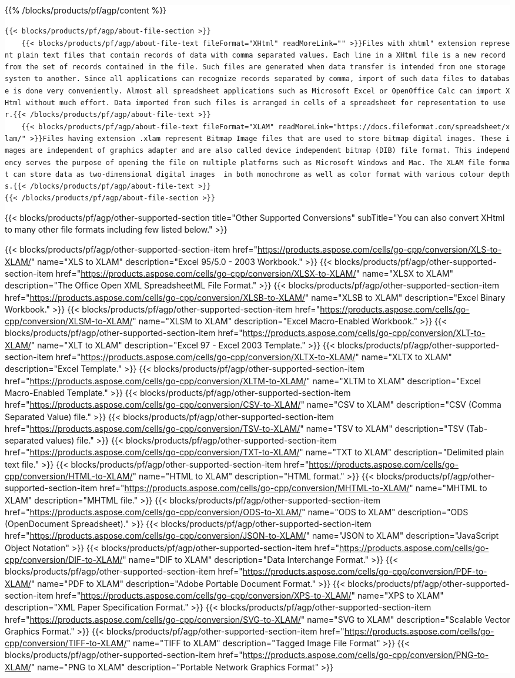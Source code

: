 {{% /blocks/products/pf/agp/content %}}


    {{< blocks/products/pf/agp/about-file-section >}}
        {{< blocks/products/pf/agp/about-file-text fileFormat="XHtml" readMoreLink="" >}}Files with xhtml" extension represent plain text files that contain records of data with comma separated values. Each line in a XHtml file is a new record from the set of records contained in the file. Such files are generated when data transfer is intended from one storage system to another. Since all applications can recognize records separated by comma, import of such data files to database is done very conveniently. Almost all spreadsheet applications such as Microsoft Excel or OpenOffice Calc can import XHtml without much effort. Data imported from such files is arranged in cells of a spreadsheet for representation to user.{{< /blocks/products/pf/agp/about-file-text >}}
        {{< blocks/products/pf/agp/about-file-text fileFormat="XLAM" readMoreLink="https://docs.fileformat.com/spreadsheet/xlam/" >}}Files having extension .xlam represent Bitmap Image files that are used to store bitmap digital images. These images are independent of graphics adapter and are also called device independent bitmap (DIB) file format. This independency serves the purpose of opening the file on multiple platforms such as Microsoft Windows and Mac. The XLAM file format can store data as two-dimensional digital images  in both monochrome as well as color format with various colour depths.{{< /blocks/products/pf/agp/about-file-text >}}
    {{< /blocks/products/pf/agp/about-file-section >}}


{{< blocks/products/pf/agp/other-supported-section title="Other Supported Conversions" subTitle="You can also convert XHtml to many other file formats including few listed below." >}}

{{< blocks/products/pf/agp/other-supported-section-item href="https://products.aspose.com/cells/go-cpp/conversion/XLS-to-XLAM/" name="XLS to XLAM" description="Excel 95/5.0 - 2003 Workbook." >}} 
{{< blocks/products/pf/agp/other-supported-section-item href="https://products.aspose.com/cells/go-cpp/conversion/XLSX-to-XLAM/" name="XLSX to XLAM" description="The Office Open XML SpreadsheetML File Format." >}} 
{{< blocks/products/pf/agp/other-supported-section-item href="https://products.aspose.com/cells/go-cpp/conversion/XLSB-to-XLAM/" name="XLSB to XLAM" description="Excel Binary Workbook." >}} 
{{< blocks/products/pf/agp/other-supported-section-item href="https://products.aspose.com/cells/go-cpp/conversion/XLSM-to-XLAM/" name="XLSM to XLAM" description="Excel Macro-Enabled Workbook." >}} 
{{< blocks/products/pf/agp/other-supported-section-item href="https://products.aspose.com/cells/go-cpp/conversion/XLT-to-XLAM/" name="XLT to XLAM" description="Excel 97 - Excel 2003 Template." >}} 
{{< blocks/products/pf/agp/other-supported-section-item href="https://products.aspose.com/cells/go-cpp/conversion/XLTX-to-XLAM/" name="XLTX to XLAM" description="Excel Template." >}} 
{{< blocks/products/pf/agp/other-supported-section-item href="https://products.aspose.com/cells/go-cpp/conversion/XLTM-to-XLAM/" name="XLTM to XLAM" description="Excel Macro-Enabled Template." >}} 
{{< blocks/products/pf/agp/other-supported-section-item href="https://products.aspose.com/cells/go-cpp/conversion/CSV-to-XLAM/" name="CSV to XLAM" description="CSV (Comma Separated Value) file." >}} 
{{< blocks/products/pf/agp/other-supported-section-item href="https://products.aspose.com/cells/go-cpp/conversion/TSV-to-XLAM/" name="TSV to XLAM" description="TSV (Tab-separated values) file." >}} 
{{< blocks/products/pf/agp/other-supported-section-item href="https://products.aspose.com/cells/go-cpp/conversion/TXT-to-XLAM/" name="TXT to XLAM" description="Delimited plain text file." >}} 
{{< blocks/products/pf/agp/other-supported-section-item href="https://products.aspose.com/cells/go-cpp/conversion/HTML-to-XLAM/" name="HTML to XLAM" description="HTML format." >}} 
{{< blocks/products/pf/agp/other-supported-section-item href="https://products.aspose.com/cells/go-cpp/conversion/MHTML-to-XLAM/" name="MHTML to XLAM" description="MHTML file." >}} 
{{< blocks/products/pf/agp/other-supported-section-item href="https://products.aspose.com/cells/go-cpp/conversion/ODS-to-XLAM/" name="ODS to XLAM" description="ODS (OpenDocument Spreadsheet)." >}} 
{{< blocks/products/pf/agp/other-supported-section-item href="https://products.aspose.com/cells/go-cpp/conversion/JSON-to-XLAM/" name="JSON to XLAM" description="JavaScript Object Notation" >}} 
{{< blocks/products/pf/agp/other-supported-section-item href="https://products.aspose.com/cells/go-cpp/conversion/DIF-to-XLAM/" name="DIF to XLAM" description="Data Interchange Format." >}} 
{{< blocks/products/pf/agp/other-supported-section-item href="https://products.aspose.com/cells/go-cpp/conversion/PDF-to-XLAM/" name="PDF to XLAM" description="Adobe Portable Document Format." >}} 
{{< blocks/products/pf/agp/other-supported-section-item href="https://products.aspose.com/cells/go-cpp/conversion/XPS-to-XLAM/" name="XPS to XLAM" description="XML Paper Specification Format." >}} 
{{< blocks/products/pf/agp/other-supported-section-item href="https://products.aspose.com/cells/go-cpp/conversion/SVG-to-XLAM/" name="SVG to XLAM" description="Scalable Vector Graphics Format." >}} 
{{< blocks/products/pf/agp/other-supported-section-item href="https://products.aspose.com/cells/go-cpp/conversion/TIFF-to-XLAM/" name="TIFF to XLAM" description="Tagged Image File Format" >}} 
{{< blocks/products/pf/agp/other-supported-section-item href="https://products.aspose.com/cells/go-cpp/conversion/PNG-to-XLAM/" name="PNG to XLAM" description="Portable Network Graphics Format" >}} 